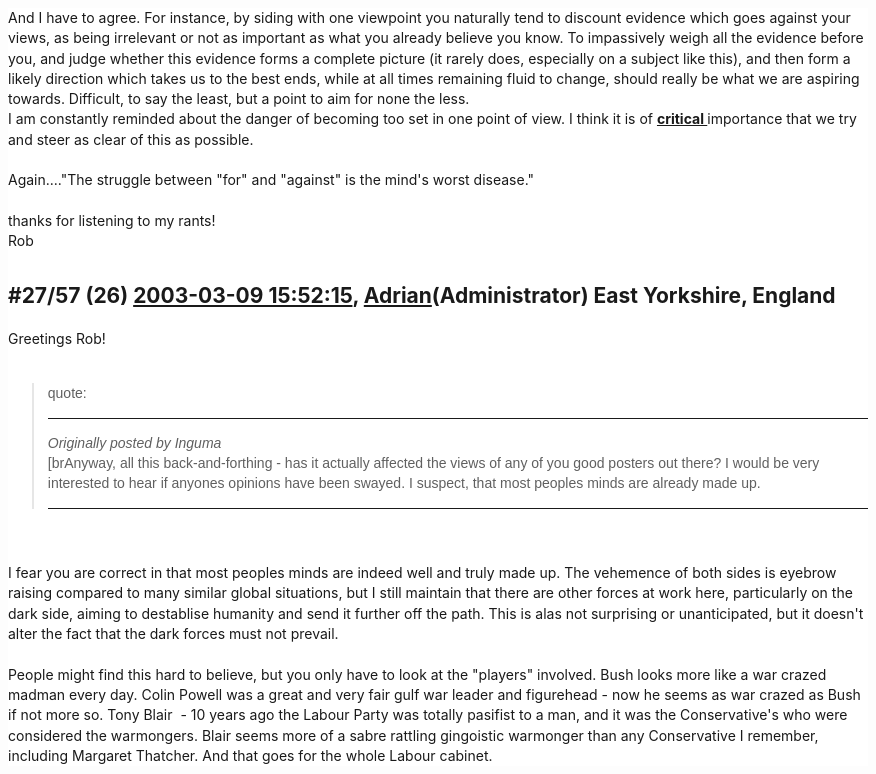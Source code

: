 And I have to agree. For instance, by siding with one viewpoint you naturally tend to discount evidence which goes against your views, as being irrelevant or not as important as what you already believe you know. To impassively weigh all the evidence before you, and judge whether this evidence forms a complete picture (it rarely does, especially on a subject like this), and then form a likely direction which takes us to the best ends, while at all times remaining fluid to change, should really be what we are aspiring towards. Difficult, to say the least, but a point to aim for none the less.
<br>
I am constantly reminded about the danger of becoming too set in one point of view. I think it is of
<u>
 <b>
  critical
 </b>
</u>
importance that we try and steer as clear of this as possible.
<br>
<br>
Again...."The struggle between "for" and "against" is the mind's worst disease."
<br>
<br>
thanks for listening to my rants!
<br>
Rob
</section>

## \#27/57 (26) [2003-03-09 15:52:15](https://www.astralpulse.com/forums/index.php?msg=24747), [Adrian](https://www.astralpulse.com/forums/profile/?u=31)(Administrator) East Yorkshire, England ##
<section>
Greetings Rob!
<br>
<br>
<blockquote id='"quote"'>
 <font face='"Arial"' id='"quote"' size='"1"'>
  quote:
  <hr height='"1"' id='"quote"' noshade=""/>
  <i>
   Originally posted by Inguma
  </i>
  <br>
  [brAnyway, all this back-and-forthing - has it actually affected the views of any of you good posters out there? I would be very interested to hear if anyones opinions have been swayed. I suspect, that most peoples minds are already made up.
  <br>
  <hr height='"1"' id='"quote"' noshade=""/>
 </font>
</blockquote>
<br>
<br>
I fear you are correct in that most peoples minds are indeed well and truly made up. The vehemence of both sides is eyebrow raising compared to many similar global situations, but I still maintain that there are other forces at work here, particularly on the dark side, aiming to destablise humanity and send it further off the path. This is alas not surprising or unanticipated, but it doesn't alter the fact that the dark forces must not prevail.
<br>
<br>
People might find this hard to believe, but you only have to look at the "players" involved. Bush looks more like a war crazed madman every day. Colin Powell was a great and very fair gulf war leader and figurehead - now he seems as war crazed as Bush if not more so. Tony Blair  - 10 years ago the Labour Party was totally pasifist to a man, and it was the Conservative's who were considered the warmongers. Blair seems more of a sabre rattling gingoistic warmonger than any Conservative I remember, including Margaret Thatcher. And that goes for the whole Labour cabinet.